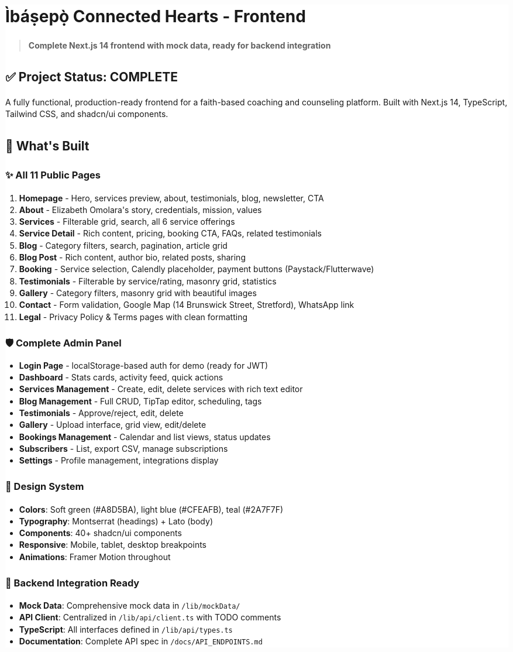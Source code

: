 # Ìbáṣepọ̀ Connected Hearts - Frontend

> **Complete Next.js 14 frontend with mock data, ready for backend integration**

## ✅ Project Status: COMPLETE

A fully functional, production-ready frontend for a faith-based coaching and counseling platform. Built with Next.js 14, TypeScript, Tailwind CSS, and shadcn/ui components.

## 🎯 What's Built

### ✨ All 11 Public Pages
1. **Homepage** - Hero, services preview, about, testimonials, blog, newsletter, CTA
2. **About** - Elizabeth Omolara's story, credentials, mission, values
3. **Services** - Filterable grid, search, all 6 service offerings
4. **Service Detail** - Rich content, pricing, booking CTA, FAQs, related testimonials
5. **Blog** - Category filters, search, pagination, article grid
6. **Blog Post** - Rich content, author bio, related posts, sharing
7. **Booking** - Service selection, Calendly placeholder, payment buttons (Paystack/Flutterwave)
8. **Testimonials** - Filterable by service/rating, masonry grid, statistics
9. **Gallery** - Category filters, masonry grid with beautiful images
10. **Contact** - Form validation, Google Map (14 Brunswick Street, Stretford), WhatsApp link
11. **Legal** - Privacy Policy & Terms pages with clean formatting

### 🛡️ Complete Admin Panel
- **Login Page** - localStorage-based auth for demo (ready for JWT)
- **Dashboard** - Stats cards, activity feed, quick actions
- **Services Management** - Create, edit, delete services with rich text editor
- **Blog Management** - Full CRUD, TipTap editor, scheduling, tags
- **Testimonials** - Approve/reject, edit, delete
- **Gallery** - Upload interface, grid view, edit/delete
- **Bookings Management** - Calendar and list views, status updates
- **Subscribers** - List, export CSV, manage subscriptions
- **Settings** - Profile management, integrations display

### 🎨 Design System
- **Colors**: Soft green (#A8D5BA), light blue (#CFEAFB), teal (#2A7F7F)
- **Typography**: Montserrat (headings) + Lato (body)
- **Components**: 40+ shadcn/ui components
- **Responsive**: Mobile, tablet, desktop breakpoints
- **Animations**: Framer Motion throughout

### 🔌 Backend Integration Ready
- **Mock Data**: Comprehensive mock data in `/lib/mockData/`
- **API Client**: Centralized in `/lib/api/client.ts` with TODO comments
- **TypeScript**: All interfaces defined in `/lib/api/types.ts`
- **Documentation**: Complete API spec in `/docs/API_ENDPOINTS.md`
